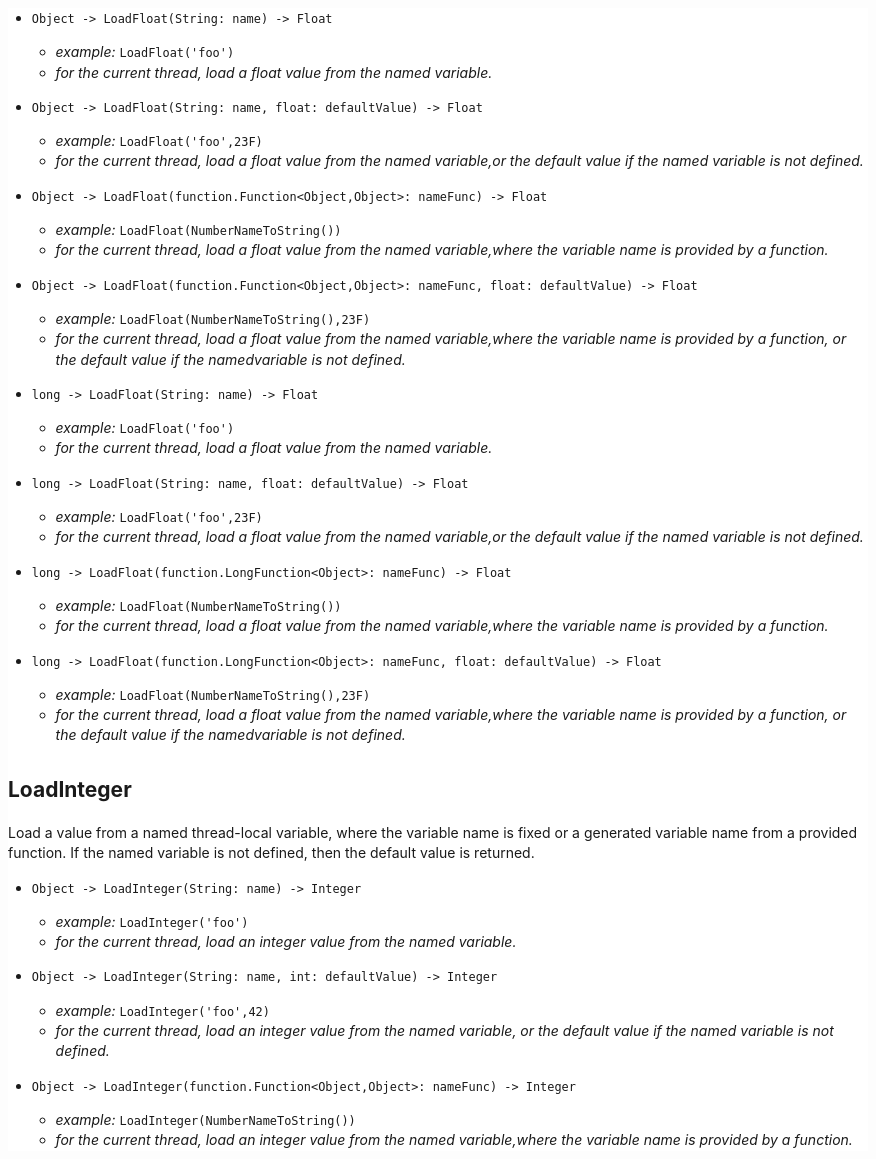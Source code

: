 - `Object -> LoadFloat(String: name) -> Float`
  - *example:* `LoadFloat('foo')`
  - *for the current thread, load a float value from the named variable.*

- `Object -> LoadFloat(String: name, float: defaultValue) -> Float`
  - *example:* `LoadFloat('foo',23F)`
  - *for the current thread, load a float value from the named variable,or the default value if the named variable is not defined.*

- `Object -> LoadFloat(function.Function<Object,Object>: nameFunc) -> Float`
  - *example:* `LoadFloat(NumberNameToString())`
  - *for the current thread, load a float value from the named variable,where the variable name is provided by a function.*

- `Object -> LoadFloat(function.Function<Object,Object>: nameFunc, float: defaultValue) -> Float`
  - *example:* `LoadFloat(NumberNameToString(),23F)`
  - *for the current thread, load a float value from the named variable,where the variable name is provided by a function, or the default value if the namedvariable is not defined.*

- `long -> LoadFloat(String: name) -> Float`
  - *example:* `LoadFloat('foo')`
  - *for the current thread, load a float value from the named variable.*

- `long -> LoadFloat(String: name, float: defaultValue) -> Float`
  - *example:* `LoadFloat('foo',23F)`
  - *for the current thread, load a float value from the named variable,or the default value if the named variable is not defined.*

- `long -> LoadFloat(function.LongFunction<Object>: nameFunc) -> Float`
  - *example:* `LoadFloat(NumberNameToString())`
  - *for the current thread, load a float value from the named variable,where the variable name is provided by a function.*

- `long -> LoadFloat(function.LongFunction<Object>: nameFunc, float: defaultValue) -> Float`
  - *example:* `LoadFloat(NumberNameToString(),23F)`
  - *for the current thread, load a float value from the named variable,where the variable name is provided by a function, or the default value if the namedvariable is not defined.*

## LoadInteger

Load a value from a named thread-local variable, where the variable name is fixed or a generated variable name from a provided function. If the named variable is not defined, then the default value is returned.

- `Object -> LoadInteger(String: name) -> Integer`
  - *example:* `LoadInteger('foo')`
  - *for the current thread, load an integer value from the named variable.*

- `Object -> LoadInteger(String: name, int: defaultValue) -> Integer`
  - *example:* `LoadInteger('foo',42)`
  - *for the current thread, load an integer value from the named variable, or the default value if the named variable is not defined.*

- `Object -> LoadInteger(function.Function<Object,Object>: nameFunc) -> Integer`
  - *example:* `LoadInteger(NumberNameToString())`
  - *for the current thread, load an integer value from the named variable,where the variable name is provided by a function.*
